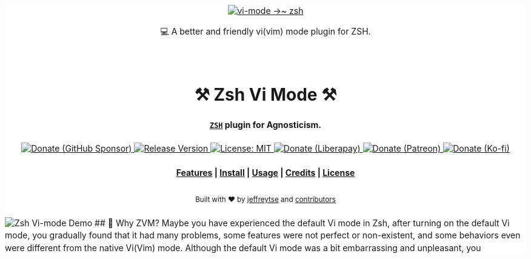 <div align="center">
  <a href="https://github.com/jeffreytse/zsh-vi-mode">
    <img alt="vi-mode →~ zsh" src="https://user-images.githubusercontent.com/9413601/103399068-46bfcb80-4b7a-11eb-8741-86cff3d85a69.png" width="600">
  </a>
  <p> 💻 A better and friendly vi(vim) mode plugin for ZSH.  </p>
  <br> <h1>⚒️  Zsh Vi Mode ⚒️</h1>
</div>
<h4 align="center">
  <a href="https://www.zsh.org/" target="_blank"><code>ZSH</code></a> plugin for Agnosticism.
</h4>
<p align="center">
  <a href="https://github.com/sponsors/jeffreytse">
    <img src="https://img.shields.io/static/v1?label=sponsor&message=%E2%9D%A4&logo=GitHub&link=&color=greygreen"
      alt="Donate (GitHub Sponsor)" />
  </a>
  <a href="https://github.com/jeffreytse/zsh-vi-mode/releases">
    <img src="https://img.shields.io/github/v/release/jeffreytse/zsh-vi-mode?color=brightgreen"
      alt="Release Version" />
  </a>
  <a href="https://opensource.org/licenses/MIT">
    <img src="https://img.shields.io/badge/License-MIT-brightgreen.svg"
      alt="License: MIT" />
  </a>
  <a href="https://liberapay.com/jeffreytse">
    <img src="http://img.shields.io/liberapay/goal/jeffreytse.svg?logo=liberapay"
      alt="Donate (Liberapay)" />
  </a>
  <a href="https://patreon.com/jeffreytse">
    <img src="https://img.shields.io/badge/support-patreon-F96854.svg?style=flat-square"
      alt="Donate (Patreon)" />
  </a>
  <a href="https://ko-fi.com/jeffreytse">
    <img height="20" src="https://www.ko-fi.com/img/githubbutton_sm.svg"
      alt="Donate (Ko-fi)" />
  </a>
</p>
<div align="center">
  <h4>
    <a href="#-features">Features</a> |
    <a href="#%EF%B8%8F-installation">Install</a> |
    <a href="#-usage">Usage</a> |
    <a href="#-credits">Credits</a> |
    <a href="#-license">License</a>
  </h4>
</div>
<div align="center">
  <sub>Built with ❤︎ by
  <a href="https://jeffreytse.net">jeffreytse</a> and
  <a href="https://github.com/jeffreytse/zsh-vi-mode/graphs/contributors">contributors </a>
</div>
<br>
<img alt="Zsh Vi-mode Demo" src="https://user-images.githubusercontent.com/9413601/105746868-f3734a00-5f7a-11eb-8db5-22fcf50a171b.gif" />
## 🤔 Why ZVM?
Maybe you have experienced the default Vi mode in Zsh, after turning on
the default Vi mode, you gradually found that it had many problems, some
features were not perfect or non-existent, and some behaviors even were
different from the native Vi(Vim) mode.
Although the default Vi mode was a bit embarrassing and unpleasant, you